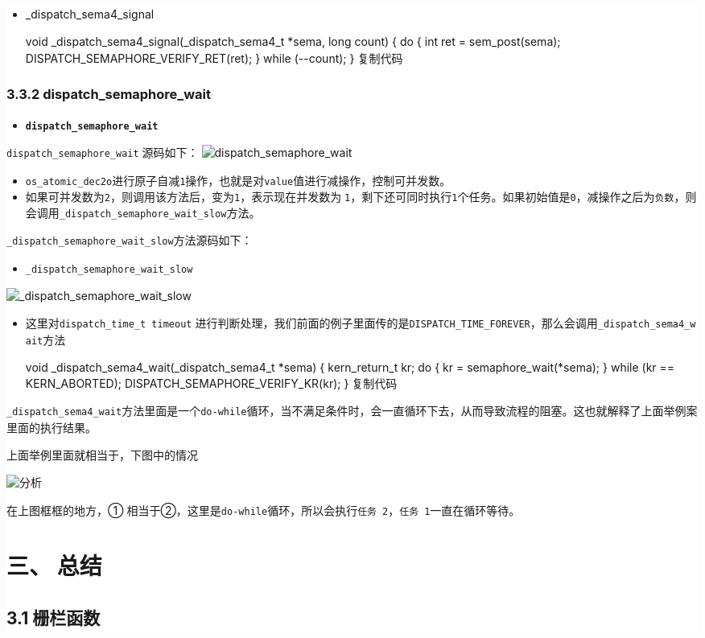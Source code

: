 *   \_dispatch\_sema4\_signal

    void
    _dispatch_sema4_signal(_dispatch_sema4_t *sema, long count)
    {
    	do {
    		int ret = sem_post(sema);
    		DISPATCH_SEMAPHORE_VERIFY_RET(ret);
    	} while (--count);
    }
    复制代码

### 3.3.2 dispatch\_semaphore\_wait

*   **`dispatch_semaphore_wait`**

`dispatch_semaphore_wait` 源码如下： ![dispatch_semaphore_wait](https://p3-juejin.byteimg.com/tos-cn-i-k3u1fbpfcp/644387eb4f5246c88850a37a1a296bee~tplv-k3u1fbpfcp-zoom-in-crop-mark:4536:0:0:0.awebp)

*   `os_atomic_dec2o`进行原子自减`1`操作，也就是对`value`值进行减操作，控制可并发数。
*   如果可并发数为`2`，则调用该方法后，变为`1`，表示现在并发数为 `1`，剩下还可同时执行`1`个任务。如果初始值是`0`，减操作之后为`负数`，则会调用`_dispatch_semaphore_wait_slow`方法。

`_dispatch_semaphore_wait_slow`方法源码如下：

*   `_dispatch_semaphore_wait_slow`

![_dispatch_semaphore_wait_slow](https://p3-juejin.byteimg.com/tos-cn-i-k3u1fbpfcp/bd44db66b546428ea79875cf29cb522e~tplv-k3u1fbpfcp-zoom-in-crop-mark:4536:0:0:0.awebp)

*   这里对`dispatch_time_t timeout` 进行判断处理，我们前面的例子里面传的是`DISPATCH_TIME_FOREVER`，那么会调用`_dispatch_sema4_wait`方法

    void
    _dispatch_sema4_wait(_dispatch_sema4_t *sema)
    {
    	kern_return_t kr;
    	do {
    		kr = semaphore_wait(*sema);
    	} while (kr == KERN_ABORTED);
    	DISPATCH_SEMAPHORE_VERIFY_KR(kr);
    }
    复制代码

`_dispatch_sema4_wait`方法里面是一个`do-while`循环，当不满足条件时，会一直循环下去，从而导致流程的阻塞。这也就解释了上面举例案里面的执行结果。

上面举例里面就相当于，下图中的情况

![分析](https://p3-juejin.byteimg.com/tos-cn-i-k3u1fbpfcp/3d324b0d957e4e56a89fa096f63e585f~tplv-k3u1fbpfcp-zoom-in-crop-mark:4536:0:0:0.awebp)

在上图框框的地方，① 相当于②，这里是`do-while`循环，所以会执行`任务 2`，`任务 1`一直在循环等待。

三、 总结
=====

3.1 栅栏函数
--------
